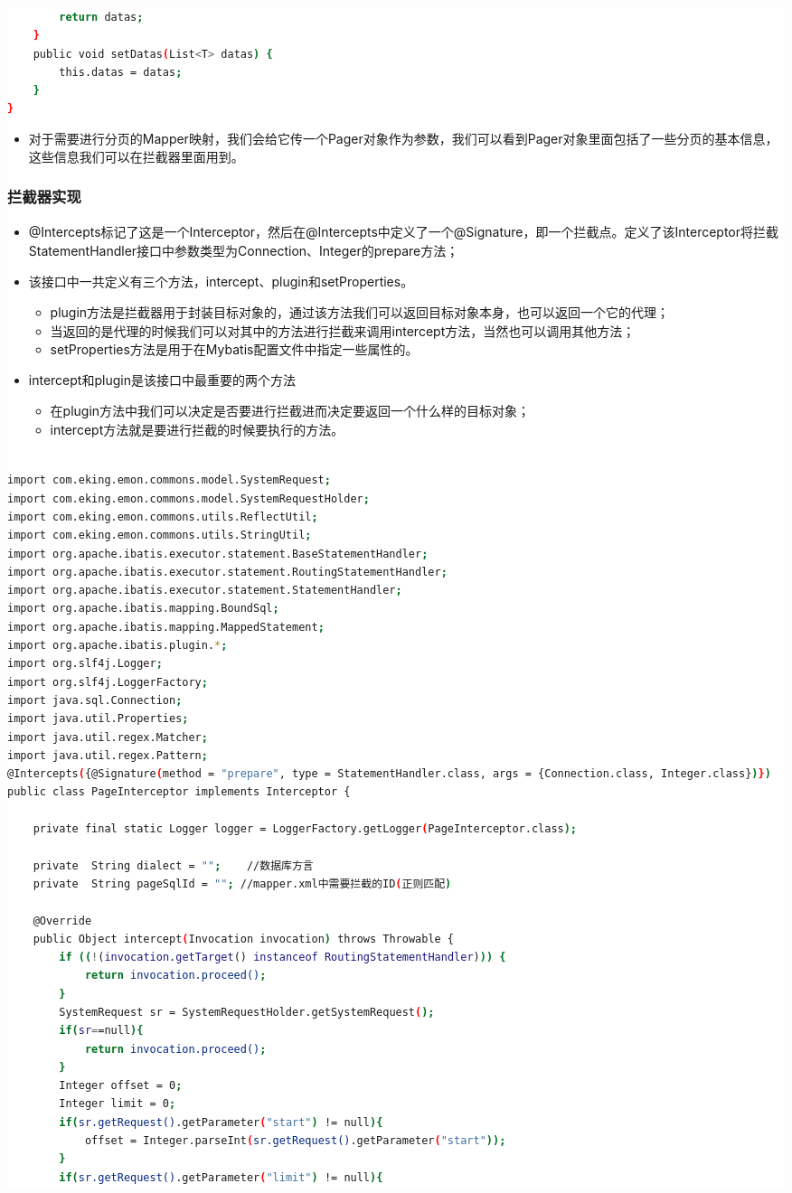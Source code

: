 ``` bash
		return datas;
	}
	public void setDatas(List<T> datas) {
		this.datas = datas;
	}
}
```
- 对于需要进行分页的Mapper映射，我们会给它传一个Pager对象作为参数，我们可以看到Pager对象里面包括了一些分页的基本信息，这些信息我们可以在拦截器里面用到。

### 拦截器实现

- @Intercepts标记了这是一个Interceptor，然后在@Intercepts中定义了一个@Signature，即一个拦截点。定义了该Interceptor将拦截StatementHandler接口中参数类型为Connection、Integer的prepare方法；

- 该接口中一共定义有三个方法，intercept、plugin和setProperties。
	- plugin方法是拦截器用于封装目标对象的，通过该方法我们可以返回目标对象本身，也可以返回一个它的代理；
	- 当返回的是代理的时候我们可以对其中的方法进行拦截来调用intercept方法，当然也可以调用其他方法；
	- setProperties方法是用于在Mybatis配置文件中指定一些属性的。
- intercept和plugin是该接口中最重要的两个方法
	- 在plugin方法中我们可以决定是否要进行拦截进而决定要返回一个什么样的目标对象；
	- intercept方法就是要进行拦截的时候要执行的方法。

``` bash

import com.eking.emon.commons.model.SystemRequest;
import com.eking.emon.commons.model.SystemRequestHolder;
import com.eking.emon.commons.utils.ReflectUtil;
import com.eking.emon.commons.utils.StringUtil;
import org.apache.ibatis.executor.statement.BaseStatementHandler;
import org.apache.ibatis.executor.statement.RoutingStatementHandler;
import org.apache.ibatis.executor.statement.StatementHandler;
import org.apache.ibatis.mapping.BoundSql;
import org.apache.ibatis.mapping.MappedStatement;
import org.apache.ibatis.plugin.*;
import org.slf4j.Logger;
import org.slf4j.LoggerFactory;
import java.sql.Connection;
import java.util.Properties;
import java.util.regex.Matcher;
import java.util.regex.Pattern;
@Intercepts({@Signature(method = "prepare", type = StatementHandler.class, args = {Connection.class, Integer.class})})
public class PageInterceptor implements Interceptor {

    private final static Logger logger = LoggerFactory.getLogger(PageInterceptor.class);

    private  String dialect = "";    //数据库方言
    private  String pageSqlId = ""; //mapper.xml中需要拦截的ID(正则匹配)

    @Override
    public Object intercept(Invocation invocation) throws Throwable {
        if ((!(invocation.getTarget() instanceof RoutingStatementHandler))) {
            return invocation.proceed();
        }
        SystemRequest sr = SystemRequestHolder.getSystemRequest();
        if(sr==null){
            return invocation.proceed();
        }
        Integer offset = 0;
        Integer limit = 0;
        if(sr.getRequest().getParameter("start") != null){
            offset = Integer.parseInt(sr.getRequest().getParameter("start"));
        }
        if(sr.getRequest().getParameter("limit") != null){
```
